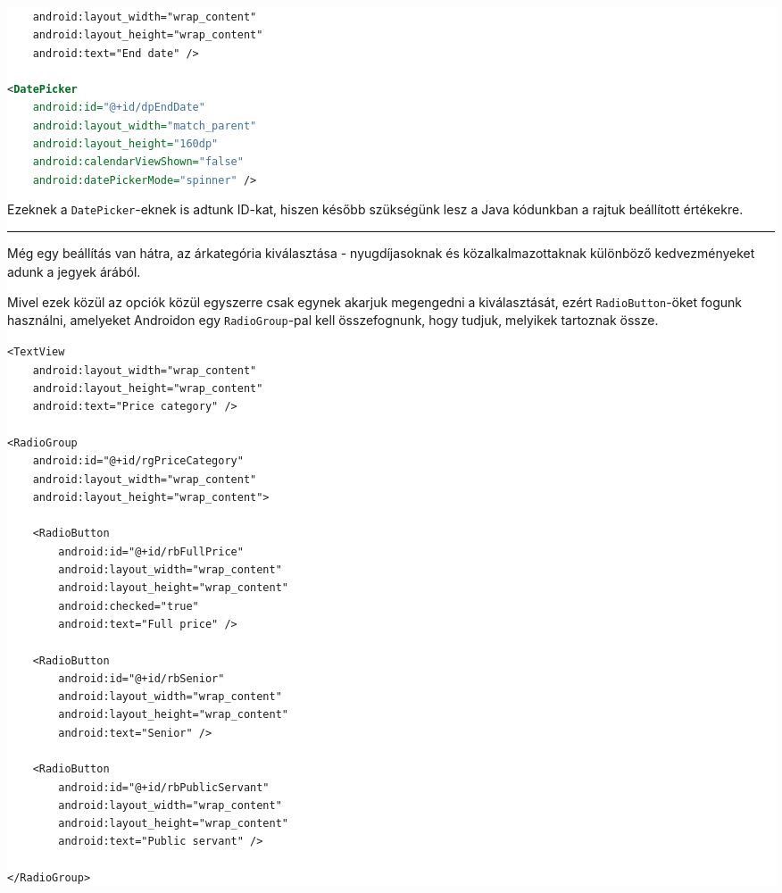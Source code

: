 ```xml
    android:layout_width="wrap_content"
    android:layout_height="wrap_content"
    android:text="End date" />

<DatePicker
    android:id="@+id/dpEndDate"
    android:layout_width="match_parent"
    android:layout_height="160dp"
    android:calendarViewShown="false"
    android:datePickerMode="spinner" />
```

Ezeknek a `DatePicker`-eknek is adtunk ID-kat, hiszen később szükségünk lesz a Java kódunkban a rajtuk beállított értékekre.

---

Még egy beállítás van hátra, az árkategória kiválasztása - nyugdíjasoknak és közalkalmazottaknak különböző kedvezményeket adunk a jegyek árából.

Mivel ezek közül az opciók közül egyszerre csak egynek akarjuk megengedni a kiválasztását, ezért `RadioButton`-öket fogunk használni, amelyeket Androidon egy `RadioGroup`-pal kell összefognunk, hogy tudjuk, melyikek tartoznak össze.

```
<TextView
    android:layout_width="wrap_content"
    android:layout_height="wrap_content"
    android:text="Price category" />

<RadioGroup
    android:id="@+id/rgPriceCategory"
    android:layout_width="wrap_content"
    android:layout_height="wrap_content">

    <RadioButton
        android:id="@+id/rbFullPrice"
        android:layout_width="wrap_content"
        android:layout_height="wrap_content"
        android:checked="true"
        android:text="Full price" />

    <RadioButton
        android:id="@+id/rbSenior"
        android:layout_width="wrap_content"
        android:layout_height="wrap_content"
        android:text="Senior" />

    <RadioButton
        android:id="@+id/rbPublicServant"
        android:layout_width="wrap_content"
        android:layout_height="wrap_content"
        android:text="Public servant" />

</RadioGroup>
```
